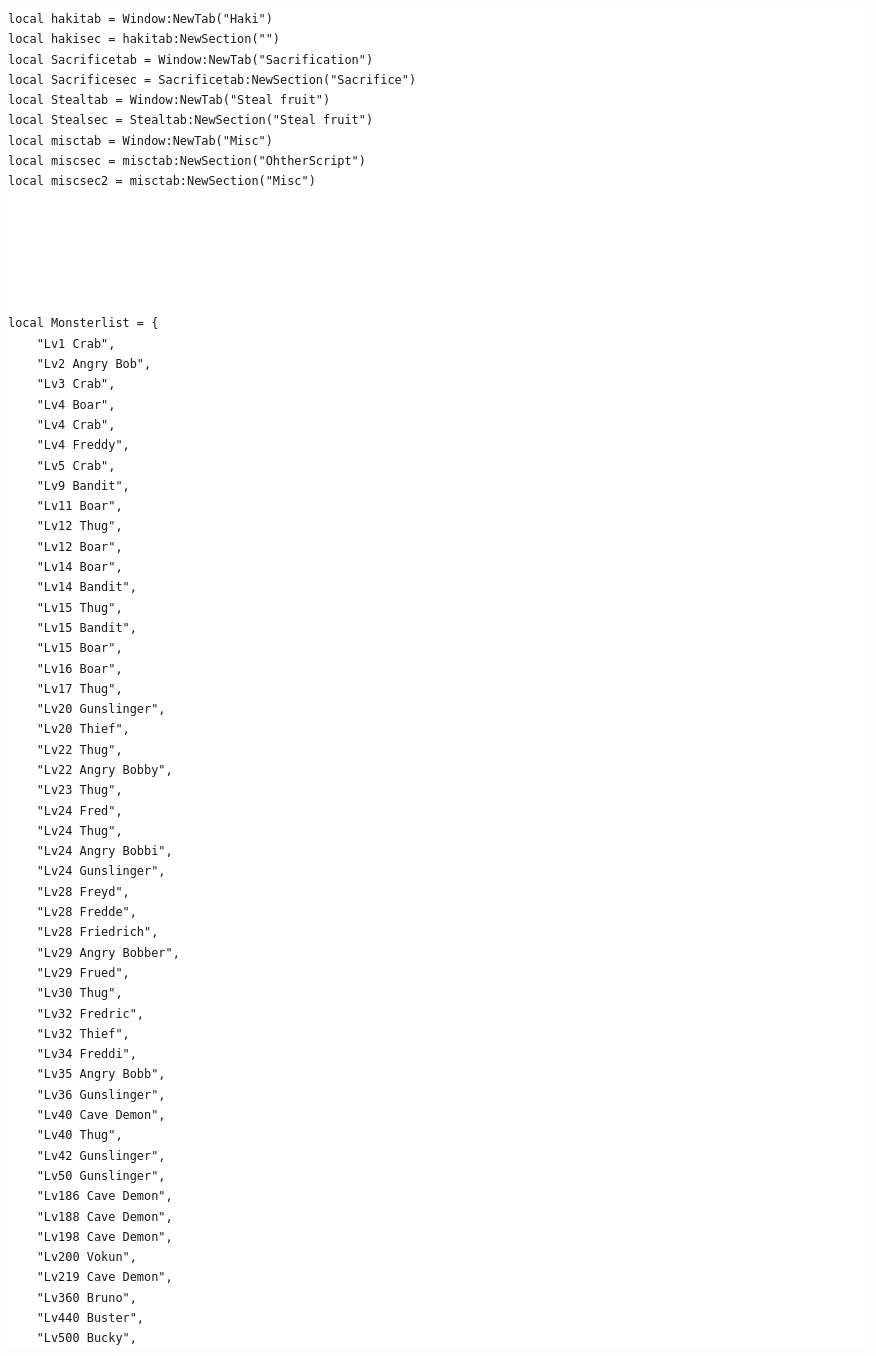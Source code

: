     local hakitab = Window:NewTab("Haki")
    local hakisec = hakitab:NewSection("")
    local Sacrificetab = Window:NewTab("Sacrification")
    local Sacrificesec = Sacrificetab:NewSection("Sacrifice")
    local Stealtab = Window:NewTab("Steal fruit")
    local Stealsec = Stealtab:NewSection("Steal fruit")
    local misctab = Window:NewTab("Misc")
    local miscsec = misctab:NewSection("OhtherScript")
    local miscsec2 = misctab:NewSection("Misc")
    
    
    
    
    
    
    local Monsterlist = {
        "Lv1 Crab",
        "Lv2 Angry Bob",
        "Lv3 Crab",
        "Lv4 Boar",
        "Lv4 Crab",
        "Lv4 Freddy",
        "Lv5 Crab",
        "Lv9 Bandit",
        "Lv11 Boar",
        "Lv12 Thug",
        "Lv12 Boar",
        "Lv14 Boar",
        "Lv14 Bandit",
        "Lv15 Thug",
        "Lv15 Bandit",
        "Lv15 Boar",
        "Lv16 Boar",
        "Lv17 Thug",
        "Lv20 Gunslinger",
        "Lv20 Thief",
        "Lv22 Thug",
        "Lv22 Angry Bobby",
        "Lv23 Thug",
        "Lv24 Fred",
        "Lv24 Thug",
        "Lv24 Angry Bobbi",
        "Lv24 Gunslinger",
        "Lv28 Freyd",
        "Lv28 Fredde",
        "Lv28 Friedrich",
        "Lv29 Angry Bobber",
        "Lv29 Frued",
        "Lv30 Thug",
        "Lv32 Fredric",
        "Lv32 Thief",
        "Lv34 Freddi",
        "Lv35 Angry Bobb",
        "Lv36 Gunslinger",
        "Lv40 Cave Demon",
        "Lv40 Thug",
        "Lv42 Gunslinger",
        "Lv50 Gunslinger",
        "Lv186 Cave Demon",
        "Lv188 Cave Demon",
        "Lv198 Cave Demon",
        "Lv200 Vokun",
        "Lv219 Cave Demon",
        "Lv360 Bruno",
        "Lv440 Buster",
        "Lv500 Bucky",